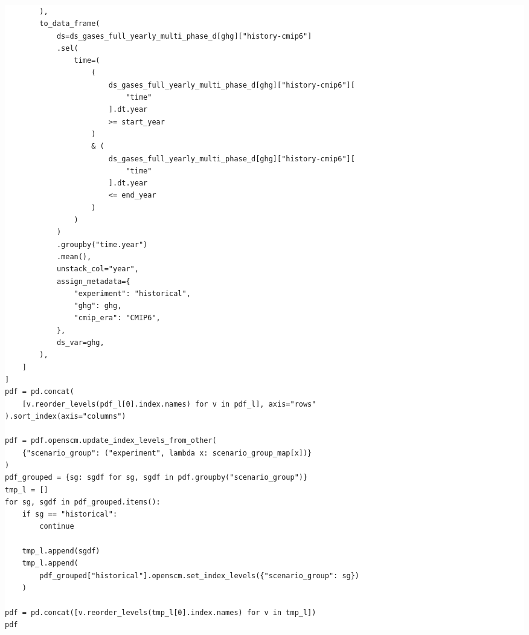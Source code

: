 ```{code-cell}
        ),
        to_data_frame(
            ds=ds_gases_full_yearly_multi_phase_d[ghg]["history-cmip6"]
            .sel(
                time=(
                    (
                        ds_gases_full_yearly_multi_phase_d[ghg]["history-cmip6"][
                            "time"
                        ].dt.year
                        >= start_year
                    )
                    & (
                        ds_gases_full_yearly_multi_phase_d[ghg]["history-cmip6"][
                            "time"
                        ].dt.year
                        <= end_year
                    )
                )
            )
            .groupby("time.year")
            .mean(),
            unstack_col="year",
            assign_metadata={
                "experiment": "historical",
                "ghg": ghg,
                "cmip_era": "CMIP6",
            },
            ds_var=ghg,
        ),
    ]
]
pdf = pd.concat(
    [v.reorder_levels(pdf_l[0].index.names) for v in pdf_l], axis="rows"
).sort_index(axis="columns")

pdf = pdf.openscm.update_index_levels_from_other(
    {"scenario_group": ("experiment", lambda x: scenario_group_map[x])}
)
pdf_grouped = {sg: sgdf for sg, sgdf in pdf.groupby("scenario_group")}
tmp_l = []
for sg, sgdf in pdf_grouped.items():
    if sg == "historical":
        continue

    tmp_l.append(sgdf)
    tmp_l.append(
        pdf_grouped["historical"].openscm.set_index_levels({"scenario_group": sg})
    )

pdf = pd.concat([v.reorder_levels(tmp_l[0].index.names) for v in tmp_l])
pdf
```


[^1]: https://www.ipcc.ch/report/ar6/wg1/chapter/chapter-7/
[^2]: https://github.com/climate-resource/gradient-aware-harmonisation
[^3]: An example URL: [https://esgf-node.ornl.gov/search?project=input4MIPs&activeFacets=%7B%22source_version%22%3A%<br>